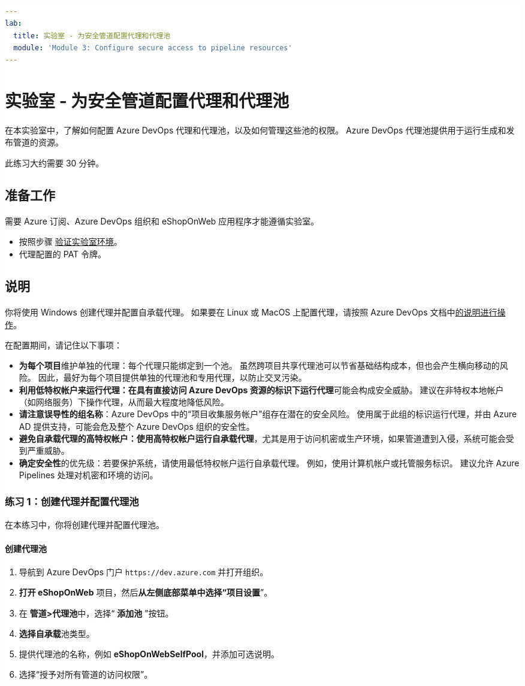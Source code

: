 ```yaml
---
lab:
  title: 实验室 - 为安全管道配置代理和代理池
  module: 'Module 3: Configure secure access to pipeline resources'
---
```


# 实验室 - 为安全管道配置代理和代理池

在本实验室中，了解如何配置 Azure DevOps 代理和代理池，以及如何管理这些池的权限。 Azure DevOps 代理池提供用于运行生成和发布管道的资源。

此练习大约需要 30 分钟。

## 准备工作

需要 Azure 订阅、Azure DevOps 组织和 eShopOnWeb 应用程序才能遵循实验室。

- 按照步骤 [验证实验室环境](APL2001_M00_Validate_Lab_Environment.md)。
- 代理配置的 PAT 令牌。

## 说明

你将使用 Windows 创建代理并配置自承载代理。 如果要在 Linux 或 MacOS 上配置代理，请按照 Azure DevOps 文档中[的说明进行操作](https://docs.microsoft.com/azure/devops/pipelines/agents/v2-linux)。

在配置期间，请记住以下事项：

- **为每个项目**维护单独的代理：每个代理只能绑定到一个池。 虽然跨项目共享代理池可以节省基础结构成本，但也会产生横向移动的风险。 因此，最好为每个项目提供单独的代理池和专用代理，以防止交叉污染。
- **利用低特权帐户来运行代理：在具有直接访问 Azure DevOps 资源的标识下运行代理**可能会构成安全威胁。 建议在非特权本地帐户（如网络服务）下操作代理，从而最大程度地降低风险。
- **请注意误导性的组名称**：Azure DevOps 中的“项目收集服务帐户”组存在潜在的安全风险。 使用属于此组的标识运行代理，并由 Azure AD 提供支持，可能会危及整个 Azure DevOps 组织的安全性。
- **避免自承载代理的高特权帐户：使用高特权帐户运行自承载代理**，尤其是用于访问机密或生产环境，如果管道遭到入侵，系统可能会受到严重威胁。
- **确定安全性**的优先级：若要保护系统，请使用最低特权帐户运行自承载代理。 例如，使用计算机帐户或托管服务标识。 建议允许 Azure Pipelines 处理对机密和环境的访问。

### 练习 1：创建代理并配置代理池

在本练习中，你将创建代理并配置代理池。

#### 创建代理池

1. 导航到 Azure DevOps 门户 `https://dev.azure.com` 并打开组织。

1. **打开 eShopOnWeb** 项目，然后**从左侧底部菜单中选择“项目设置**”。

1. 在 **管道>代理池**中，选择“ **添加池** ”按钮。

1. **选择自承载**池类型。

1. 提供代理池的名称，例如 **eShopOnWebSelfPool**，并添加可选说明。

1. 选择“授予对所有管道的访问权限”。

